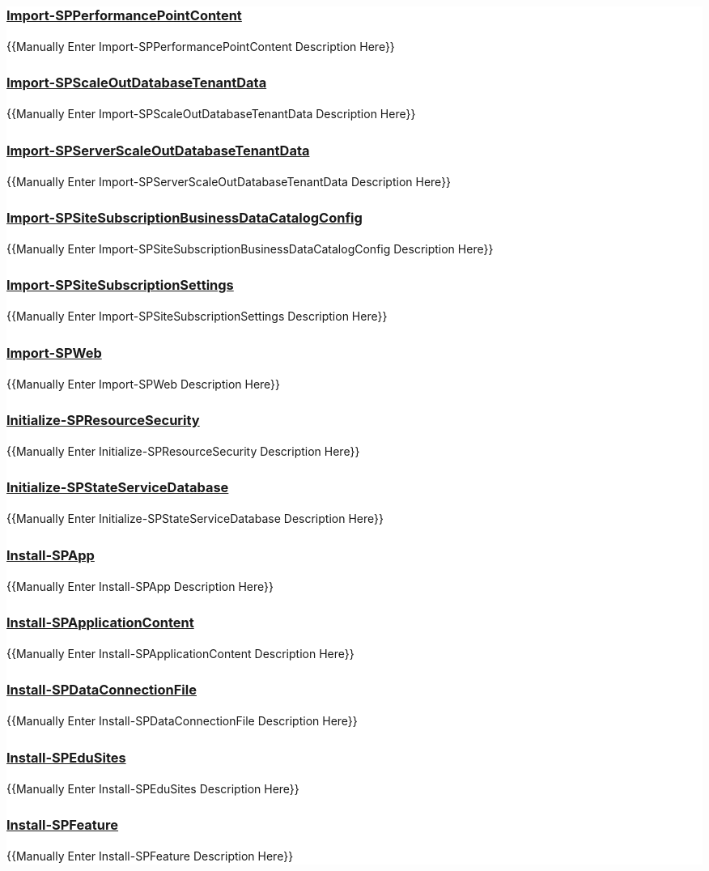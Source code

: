 ### [Import-SPPerformancePointContent](Import-SPPerformancePointContent.md)
{{Manually Enter Import-SPPerformancePointContent Description Here}}

### [Import-SPScaleOutDatabaseTenantData](Import-SPScaleOutDatabaseTenantData.md)
{{Manually Enter Import-SPScaleOutDatabaseTenantData Description Here}}

### [Import-SPServerScaleOutDatabaseTenantData](Import-SPServerScaleOutDatabaseTenantData.md)
{{Manually Enter Import-SPServerScaleOutDatabaseTenantData Description Here}}

### [Import-SPSiteSubscriptionBusinessDataCatalogConfig](Import-SPSiteSubscriptionBusinessDataCatalogConfig.md)
{{Manually Enter Import-SPSiteSubscriptionBusinessDataCatalogConfig Description Here}}

### [Import-SPSiteSubscriptionSettings](Import-SPSiteSubscriptionSettings.md)
{{Manually Enter Import-SPSiteSubscriptionSettings Description Here}}

### [Import-SPWeb](Import-SPWeb.md)
{{Manually Enter Import-SPWeb Description Here}}

### [Initialize-SPResourceSecurity](Initialize-SPResourceSecurity.md)
{{Manually Enter Initialize-SPResourceSecurity Description Here}}

### [Initialize-SPStateServiceDatabase](Initialize-SPStateServiceDatabase.md)
{{Manually Enter Initialize-SPStateServiceDatabase Description Here}}

### [Install-SPApp](Install-SPApp.md)
{{Manually Enter Install-SPApp Description Here}}

### [Install-SPApplicationContent](Install-SPApplicationContent.md)
{{Manually Enter Install-SPApplicationContent Description Here}}

### [Install-SPDataConnectionFile](Install-SPDataConnectionFile.md)
{{Manually Enter Install-SPDataConnectionFile Description Here}}

### [Install-SPEduSites](Install-SPEduSites.md)
{{Manually Enter Install-SPEduSites Description Here}}

### [Install-SPFeature](Install-SPFeature.md)
{{Manually Enter Install-SPFeature Description Here}}
